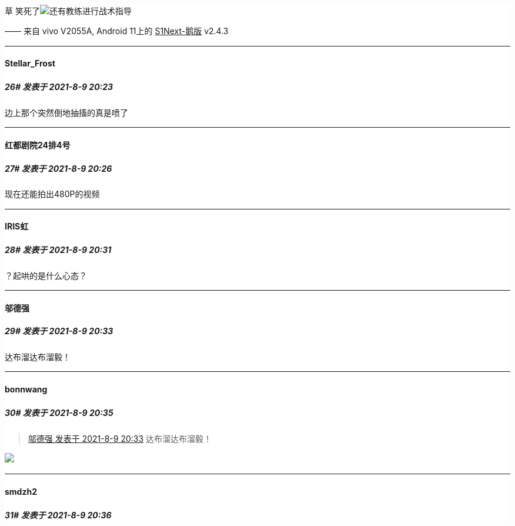 
草 笑死了<img src="https://static.saraba1st.com/image/smiley/face2017/067.png" referrerpolicy="no-referrer">还有教练进行战术指导

—— 来自 vivo V2055A, Android 11上的 [S1Next-鹅版](https://github.com/ykrank/S1-Next/releases) v2.4.3


*****

####  Stellar_Frost  
##### 26#       发表于 2021-8-9 20:23


边上那个突然倒地抽搐的真是喷了


*****

####  红都剧院24排4号  
##### 27#       发表于 2021-8-9 20:26


现在还能拍出480P的视频


*****

####  IRIS虹  
##### 28#       发表于 2021-8-9 20:31


？起哄的是什么心态？


*****

####  邬德强  
##### 29#       发表于 2021-8-9 20:33


达布溜达布溜毅！


*****

####  bonnwang  
##### 30#       发表于 2021-8-9 20:35


<blockquote><a href="httphttps://bbs.saraba1st.com/2b/forum.php?mod=redirect&amp;goto=findpost&amp;pid=52307323&amp;ptid=2019923" target="_blank">邬德强 发表于 2021-8-9 20:33</a>
达布溜达布溜毅！</blockquote>
<img src="https://static.saraba1st.com/image/smiley/face2017/209.gif" referrerpolicy="no-referrer">




*****

####  smdzh2  
##### 31#       发表于 2021-8-9 20:36
